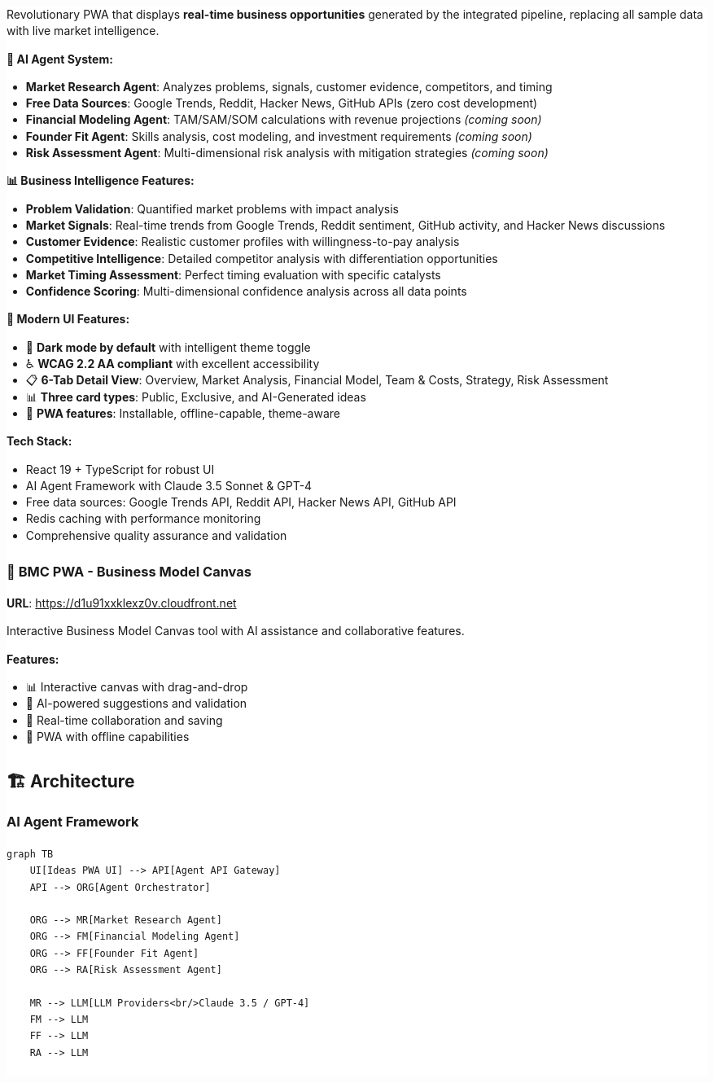 Revolutionary PWA that displays **real-time business opportunities** generated by the integrated pipeline, replacing all sample data with live market intelligence.

**🤖 AI Agent System:**
- **Market Research Agent**: Analyzes problems, signals, customer evidence, competitors, and timing
- **Free Data Sources**: Google Trends, Reddit, Hacker News, GitHub APIs (zero cost development)
- **Financial Modeling Agent**: TAM/SAM/SOM calculations with revenue projections *(coming soon)*
- **Founder Fit Agent**: Skills analysis, cost modeling, and investment requirements *(coming soon)*
- **Risk Assessment Agent**: Multi-dimensional risk analysis with mitigation strategies *(coming soon)*

**📊 Business Intelligence Features:**
- **Problem Validation**: Quantified market problems with impact analysis
- **Market Signals**: Real-time trends from Google Trends, Reddit sentiment, GitHub activity, and Hacker News discussions
- **Customer Evidence**: Realistic customer profiles with willingness-to-pay analysis
- **Competitive Intelligence**: Detailed competitor analysis with differentiation opportunities
- **Market Timing Assessment**: Perfect timing evaluation with specific catalysts
- **Confidence Scoring**: Multi-dimensional confidence analysis across all data points

**🎨 Modern UI Features:**
- 🌙 **Dark mode by default** with intelligent theme toggle
- ♿ **WCAG 2.2 AA compliant** with excellent accessibility
- 📋 **6-Tab Detail View**: Overview, Market Analysis, Financial Model, Team & Costs, Strategy, Risk Assessment
- 📊 **Three card types**: Public, Exclusive, and AI-Generated ideas
- 📱 **PWA features**: Installable, offline-capable, theme-aware

**Tech Stack:**
- React 19 + TypeScript for robust UI
- AI Agent Framework with Claude 3.5 Sonnet & GPT-4
- Free data sources: Google Trends API, Reddit API, Hacker News API, GitHub API
- Redis caching with performance monitoring
- Comprehensive quality assurance and validation

### 🎯 **BMC PWA** - Business Model Canvas
**URL**: https://d1u91xxklexz0v.cloudfront.net

Interactive Business Model Canvas tool with AI assistance and collaborative features.

**Features:**
- 📊 Interactive canvas with drag-and-drop
- 🤖 AI-powered suggestions and validation
- 💾 Real-time collaboration and saving
- 📱 PWA with offline capabilities

## 🏗️ Architecture

### **AI Agent Framework**
```mermaid
graph TB
    UI[Ideas PWA UI] --> API[Agent API Gateway]
    API --> ORG[Agent Orchestrator]
    
    ORG --> MR[Market Research Agent]
    ORG --> FM[Financial Modeling Agent]
    ORG --> FF[Founder Fit Agent] 
    ORG --> RA[Risk Assessment Agent]
    
    MR --> LLM[LLM Providers<br/>Claude 3.5 / GPT-4]
    FM --> LLM
    FF --> LLM
    RA --> LLM
    
```